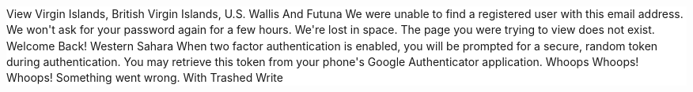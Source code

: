 </td>
</tr>
<tr><td align="left" >
View
</td>
</tr>
<tr><td align="left" >
Virgin Islands, British
</td>
</tr>
<tr><td align="left" >
Virgin Islands, U.S.
</td>
</tr>
<tr><td align="left" >
Wallis And Futuna
</td>
</tr>
<tr><td align="left" >
We were unable to find a registered user with this email address.
</td>
</tr>
<tr><td align="left" >
We won't ask for your password again for a few hours.
</td>
</tr>
<tr><td align="left" >
We're lost in space. The page you were trying to view does not exist.
</td>
</tr>
<tr><td align="left" >
Welcome Back!
</td>
</tr>
<tr><td align="left" >
Western Sahara
</td>
</tr>
<tr><td align="left" >
When two factor authentication is enabled, you will be prompted for a secure, random token during authentication. You may retrieve this token from your phone's Google Authenticator application.
</td>
</tr>
<tr><td align="left" >
Whoops
</td>
</tr>
<tr><td align="left" >
Whoops!
</td>
</tr>
<tr><td align="left" >
Whoops! Something went wrong.
</td>
</tr>
<tr><td align="left" >
With Trashed
</td>
</tr>
<tr><td align="left" >
Write
</td>
</tr>
<tr><td align="left" >